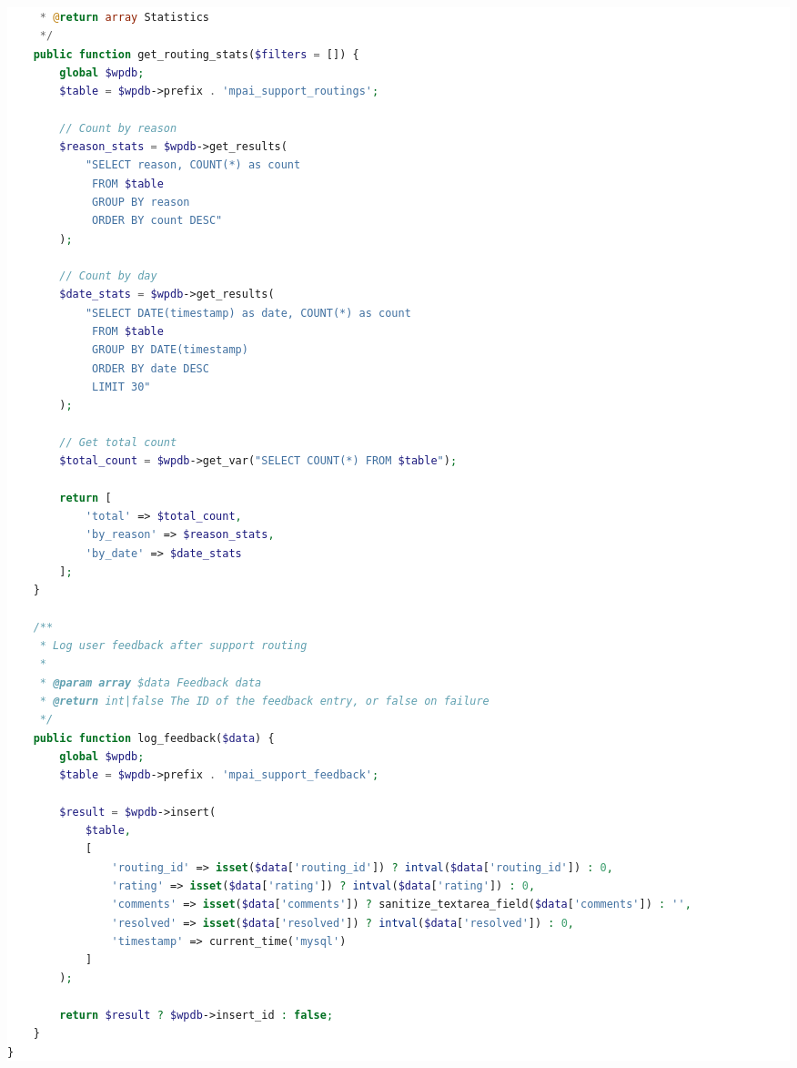 ```php
     * @return array Statistics
     */
    public function get_routing_stats($filters = []) {
        global $wpdb;
        $table = $wpdb->prefix . 'mpai_support_routings';
        
        // Count by reason
        $reason_stats = $wpdb->get_results(
            "SELECT reason, COUNT(*) as count 
             FROM $table 
             GROUP BY reason 
             ORDER BY count DESC"
        );
        
        // Count by day
        $date_stats = $wpdb->get_results(
            "SELECT DATE(timestamp) as date, COUNT(*) as count 
             FROM $table 
             GROUP BY DATE(timestamp) 
             ORDER BY date DESC 
             LIMIT 30"
        );
        
        // Get total count
        $total_count = $wpdb->get_var("SELECT COUNT(*) FROM $table");
        
        return [
            'total' => $total_count,
            'by_reason' => $reason_stats,
            'by_date' => $date_stats
        ];
    }
    
    /**
     * Log user feedback after support routing
     *
     * @param array $data Feedback data
     * @return int|false The ID of the feedback entry, or false on failure
     */
    public function log_feedback($data) {
        global $wpdb;
        $table = $wpdb->prefix . 'mpai_support_feedback';
        
        $result = $wpdb->insert(
            $table,
            [
                'routing_id' => isset($data['routing_id']) ? intval($data['routing_id']) : 0,
                'rating' => isset($data['rating']) ? intval($data['rating']) : 0,
                'comments' => isset($data['comments']) ? sanitize_textarea_field($data['comments']) : '',
                'resolved' => isset($data['resolved']) ? intval($data['resolved']) : 0,
                'timestamp' => current_time('mysql')
            ]
        );
        
        return $result ? $wpdb->insert_id : false;
    }
}
```
